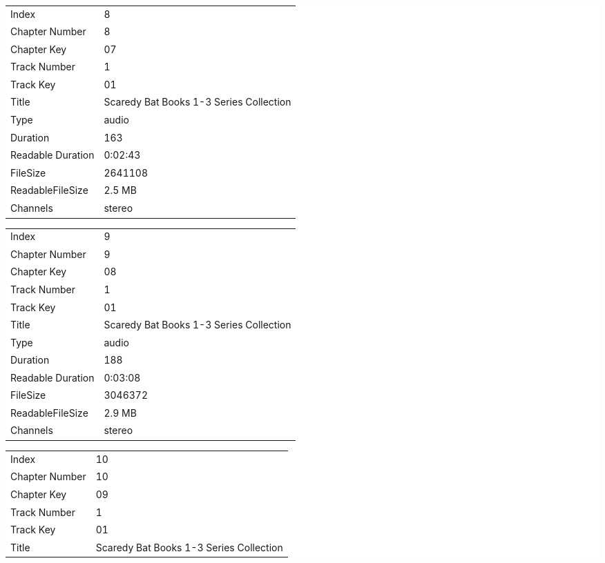 |  |  |
| - | - |
| Index | 8 |
| Chapter Number | 8 |
| Chapter Key | 07 |
| Track Number | 1 |
| Track Key | 01 |
| Title | Scaredy Bat Books 1-3 Series Collection |
| Type | audio |
| Duration | 163 |
| Readable Duration | 0:02:43 |
| FileSize | 2641108 |
| ReadableFileSize | 2.5 MB |
| Channels | stereo |

|  |  |
| - | - |
| Index | 9 |
| Chapter Number | 9 |
| Chapter Key | 08 |
| Track Number | 1 |
| Track Key | 01 |
| Title | Scaredy Bat Books 1-3 Series Collection |
| Type | audio |
| Duration | 188 |
| Readable Duration | 0:03:08 |
| FileSize | 3046372 |
| ReadableFileSize | 2.9 MB |
| Channels | stereo |

|  |  |
| - | - |
| Index | 10 |
| Chapter Number | 10 |
| Chapter Key | 09 |
| Track Number | 1 |
| Track Key | 01 |
| Title | Scaredy Bat Books 1-3 Series Collection |
